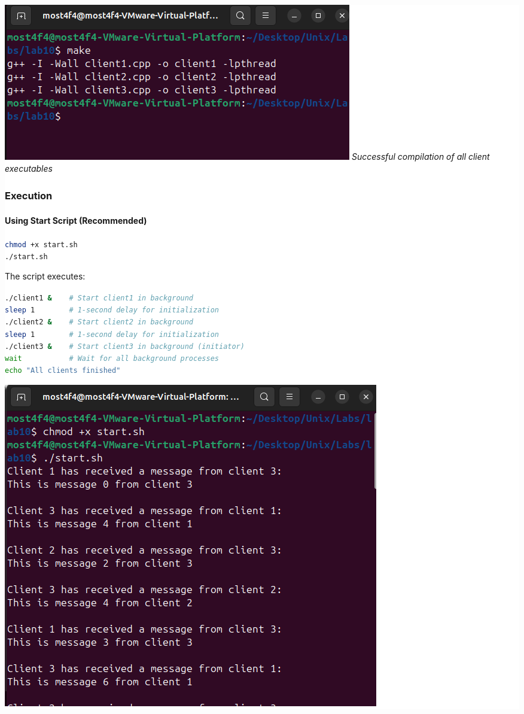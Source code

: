 ![Compilation Output](screenshots/img1.png)
_Successful compilation of all client executables_

### Execution

#### Using Start Script (Recommended)

```bash
chmod +x start.sh
./start.sh
```

The script executes:

```bash
./client1 &    # Start client1 in background
sleep 1        # 1-second delay for initialization
./client2 &    # Start client2 in background
sleep 1        # 1-second delay for initialization
./client3 &    # Start client3 in background (initiator)
wait           # Wait for all background processes
echo "All clients finished"
```

![Script Execution](screenshots/img2.png)